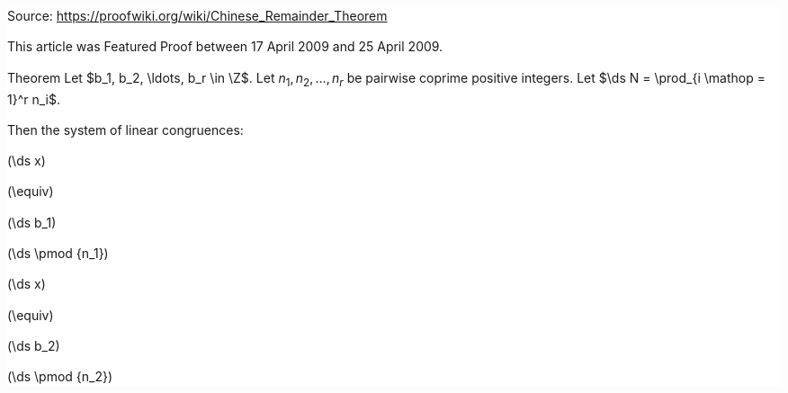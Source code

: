 # 

Source: https://proofwiki.org/wiki/Chinese_Remainder_Theorem

  This article was Featured Proof between 17 April 2009 and 25 April 2009.




Theorem
Let $b_1, b_2, \ldots, b_r \in \Z$.
Let $n_1, n_2, \ldots, n_r$ be pairwise coprime positive integers.
Let $\ds N = \prod_{i \mathop = 1}^r n_i$.

Then the system of linear congruences:














\(\ds x\)

\(\equiv\)







\(\ds b_1\)

\(\ds \pmod {n_1}\)


















\(\ds x\)

\(\equiv\)







\(\ds b_2\)

\(\ds \pmod {n_2}\)





